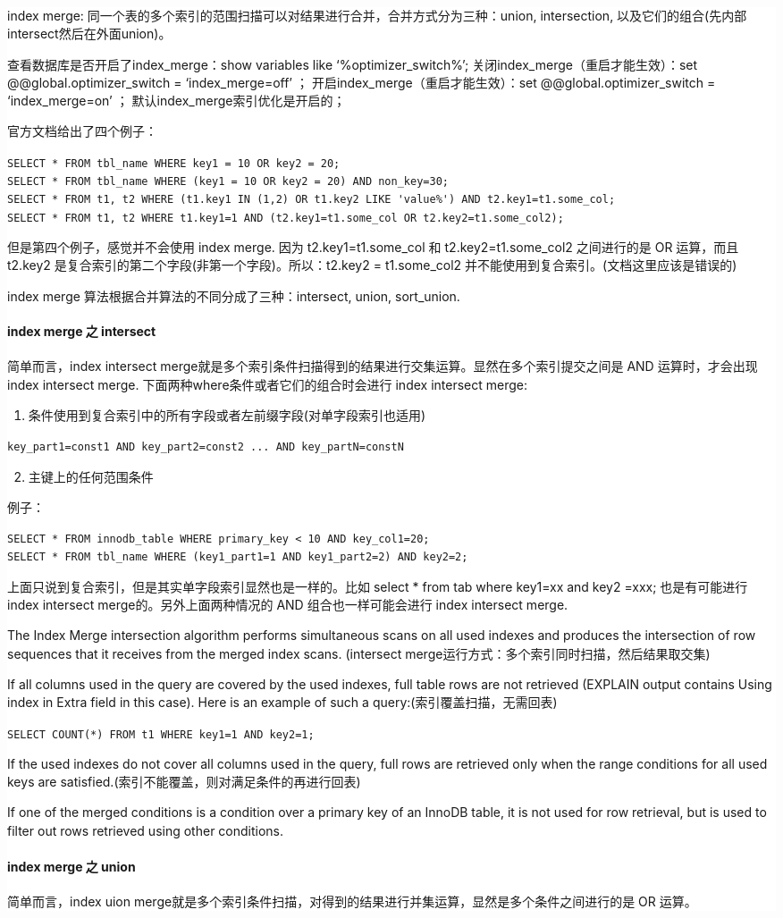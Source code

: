 index merge: 同一个表的多个索引的范围扫描可以对结果进行合并，合并方式分为三种：union, intersection, 以及它们的组合(先内部intersect然后在外面union)。

查看数据库是否开启了index_merge：show variables like ‘%optimizer_switch%’;
关闭index_merge（重启才能生效）：set @@global.optimizer_switch = ‘index_merge=off’ ；
开启index_merge（重启才能生效）：set @@global.optimizer_switch = ‘index_merge=on’ ；
默认index_merge索引优化是开启的；

官方文档给出了四个例子：
```
SELECT * FROM tbl_name WHERE key1 = 10 OR key2 = 20;
SELECT * FROM tbl_name WHERE (key1 = 10 OR key2 = 20) AND non_key=30;
SELECT * FROM t1, t2 WHERE (t1.key1 IN (1,2) OR t1.key2 LIKE 'value%') AND t2.key1=t1.some_col;
SELECT * FROM t1, t2 WHERE t1.key1=1 AND (t2.key1=t1.some_col OR t2.key2=t1.some_col2);
```
但是第四个例子，感觉并不会使用 index merge. 因为 t2.key1=t1.some_col 和 t2.key2=t1.some_col2 之间进行的是 OR 运算，而且 t2.key2 是复合索引的第二个字段(非第一个字段)。所以：t2.key2 = t1.some_col2 并不能使用到复合索引。(文档这里应该是错误的)

index merge 算法根据合并算法的不同分成了三种：intersect, union, sort_union.

#### index merge 之 intersect

简单而言，index intersect merge就是多个索引条件扫描得到的结果进行交集运算。显然在多个索引提交之间是 AND 运算时，才会出现 index intersect merge. 下面两种where条件或者它们的组合时会进行 index intersect merge:

1. 条件使用到复合索引中的所有字段或者左前缀字段(对单字段索引也适用)
```
key_part1=const1 AND key_part2=const2 ... AND key_partN=constN
```
2. 主键上的任何范围条件

例子：
```
SELECT * FROM innodb_table WHERE primary_key < 10 AND key_col1=20;
SELECT * FROM tbl_name WHERE (key1_part1=1 AND key1_part2=2) AND key2=2;
```
上面只说到复合索引，但是其实单字段索引显然也是一样的。比如 select * from tab where key1=xx and key2 =xxx; 也是有可能进行index intersect merge的。另外上面两种情况的 AND 组合也一样可能会进行 index intersect merge.

The Index Merge intersection algorithm performs simultaneous scans on all used indexes and produces the intersection of row sequences that it receives from the merged index scans. (intersect merge运行方式：多个索引同时扫描，然后结果取交集)

If all columns used in the query are covered by the used indexes, full table rows are not retrieved (EXPLAIN output contains Using index in Extra field in this case). Here is an example of such a query:(索引覆盖扫描，无需回表)
```
SELECT COUNT(*) FROM t1 WHERE key1=1 AND key2=1;
```
If the used indexes do not cover all columns used in the query, full rows are retrieved only when the range conditions for all used keys are satisfied.(索引不能覆盖，则对满足条件的再进行回表)

If one of the merged conditions is a condition over a primary key of an InnoDB table, it is not used for row retrieval, but is used to filter out rows retrieved using other conditions.

#### index merge 之 union

简单而言，index uion merge就是多个索引条件扫描，对得到的结果进行并集运算，显然是多个条件之间进行的是 OR 运算。
